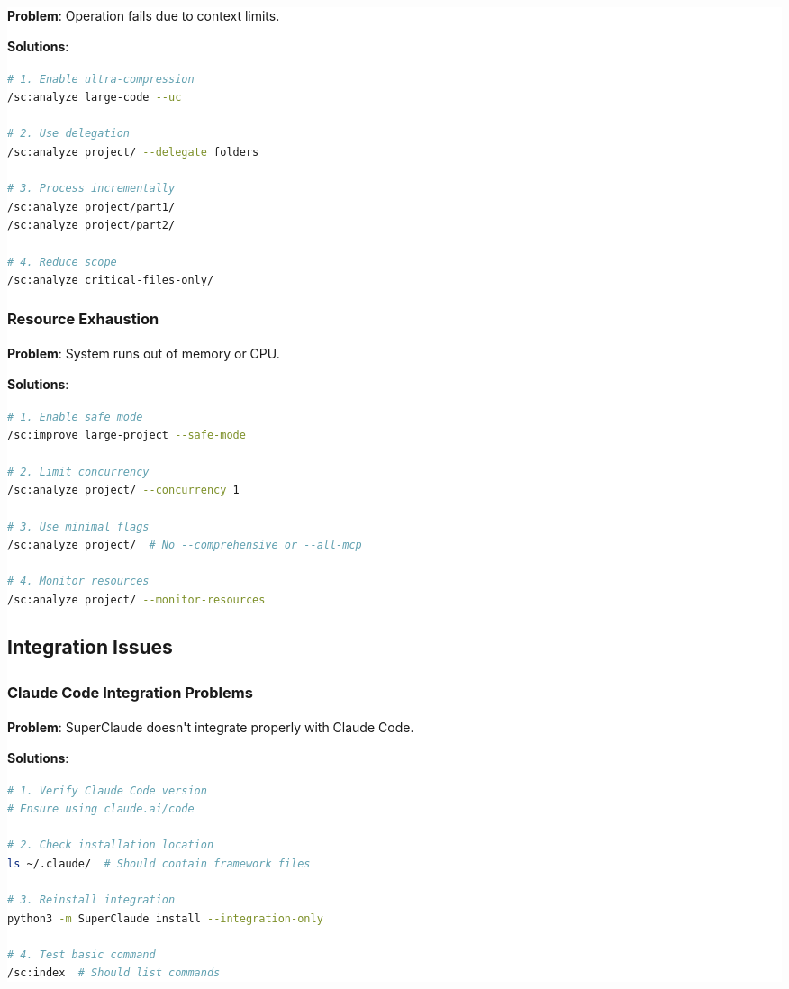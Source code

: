 **Problem**: Operation fails due to context limits.

**Solutions**:
```bash
# 1. Enable ultra-compression
/sc:analyze large-code --uc

# 2. Use delegation
/sc:analyze project/ --delegate folders

# 3. Process incrementally
/sc:analyze project/part1/
/sc:analyze project/part2/

# 4. Reduce scope
/sc:analyze critical-files-only/
```

### Resource Exhaustion

**Problem**: System runs out of memory or CPU.

**Solutions**:
```bash
# 1. Enable safe mode
/sc:improve large-project --safe-mode

# 2. Limit concurrency
/sc:analyze project/ --concurrency 1

# 3. Use minimal flags
/sc:analyze project/  # No --comprehensive or --all-mcp

# 4. Monitor resources
/sc:analyze project/ --monitor-resources
```

## Integration Issues

### Claude Code Integration Problems

**Problem**: SuperClaude doesn't integrate properly with Claude Code.

**Solutions**:
```bash
# 1. Verify Claude Code version
# Ensure using claude.ai/code

# 2. Check installation location
ls ~/.claude/  # Should contain framework files

# 3. Reinstall integration
python3 -m SuperClaude install --integration-only

# 4. Test basic command
/sc:index  # Should list commands
```
